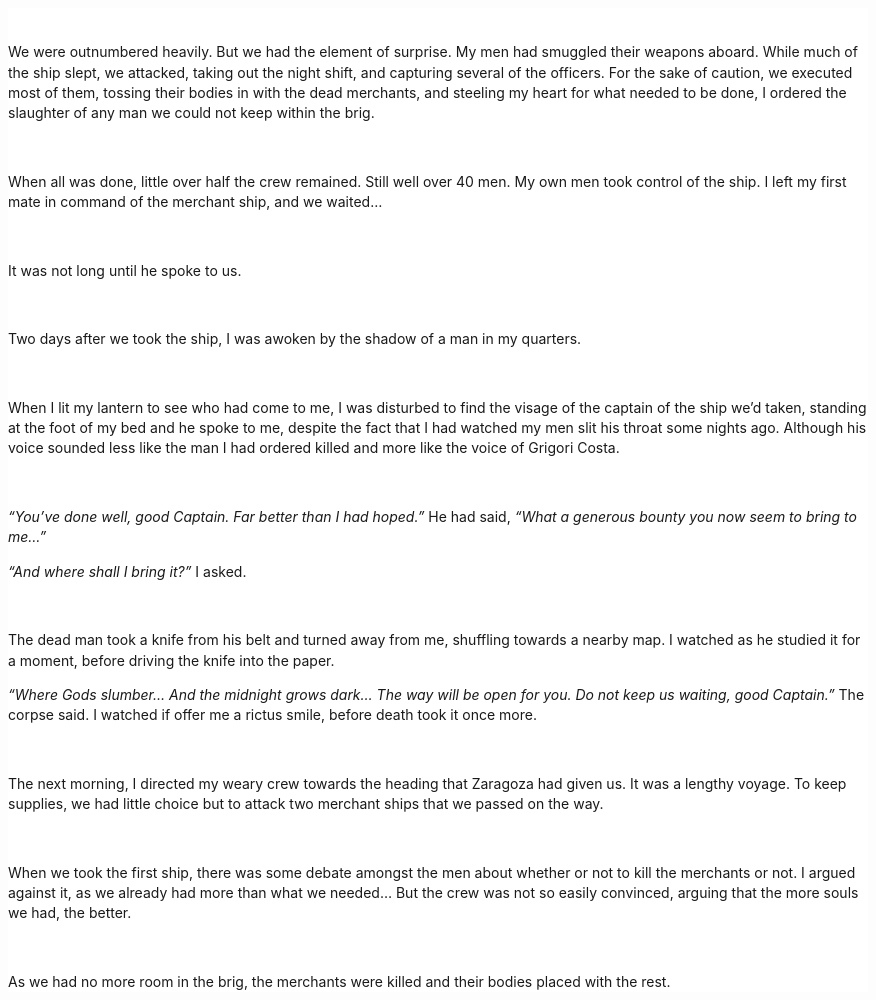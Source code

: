&#x200B;

We were outnumbered heavily. But we had the element of surprise. My men had smuggled their weapons aboard. While much of the ship slept, we attacked, taking out the night shift, and capturing several of the officers. For the sake of caution, we executed most of them, tossing their bodies in with the dead merchants, and steeling my heart for what needed to be done, I ordered the slaughter of any man we could not keep within the brig.

&#x200B;

When all was done, little over half the crew remained. Still well over 40 men. My own men took control of the ship. I left my first mate in command of the merchant ship, and we waited…

&#x200B;

It was not long until he spoke to us.

&#x200B;

Two days after we took the ship, I was awoken by the shadow of a man in my quarters.

&#x200B;

When I lit my lantern to see who had come to me, I was disturbed to find the visage of the captain of the ship we’d taken, standing at the foot of my bed and he spoke to me, despite the fact that I had watched my men slit his throat some nights ago. Although his voice sounded less like the man I had ordered killed and more like the voice of Grigori Costa.

&#x200B;

*“You’ve done well, good Captain. Far better than I had hoped.”* He had said, *“What a generous bounty you now seem to bring to me…”*

  *“And where shall I bring it?”* I asked.

&#x200B;

The dead man took a knife from his belt and turned away from me, shuffling towards a nearby map. I watched as he studied it for a moment, before driving the knife into the paper.

  *“Where Gods slumber… And the midnight grows dark… The way will be open for you. Do not keep us waiting, good Captain.”* The corpse said. I watched if offer me a rictus smile, before death took it once more.

&#x200B;

The next morning, I directed my weary crew towards the heading that Zaragoza had given us. It was a lengthy voyage. To keep supplies, we had little choice but to attack two merchant ships that we passed on the way. 

&#x200B;

When we took the first ship, there was some debate amongst the men about whether or not to kill the merchants or not. I  argued against it, as we already had more than what we needed… But the crew was not so easily convinced, arguing that the more souls we had, the better.

&#x200B;

As we had no more room in the brig, the merchants were killed and their bodies placed with the rest.
